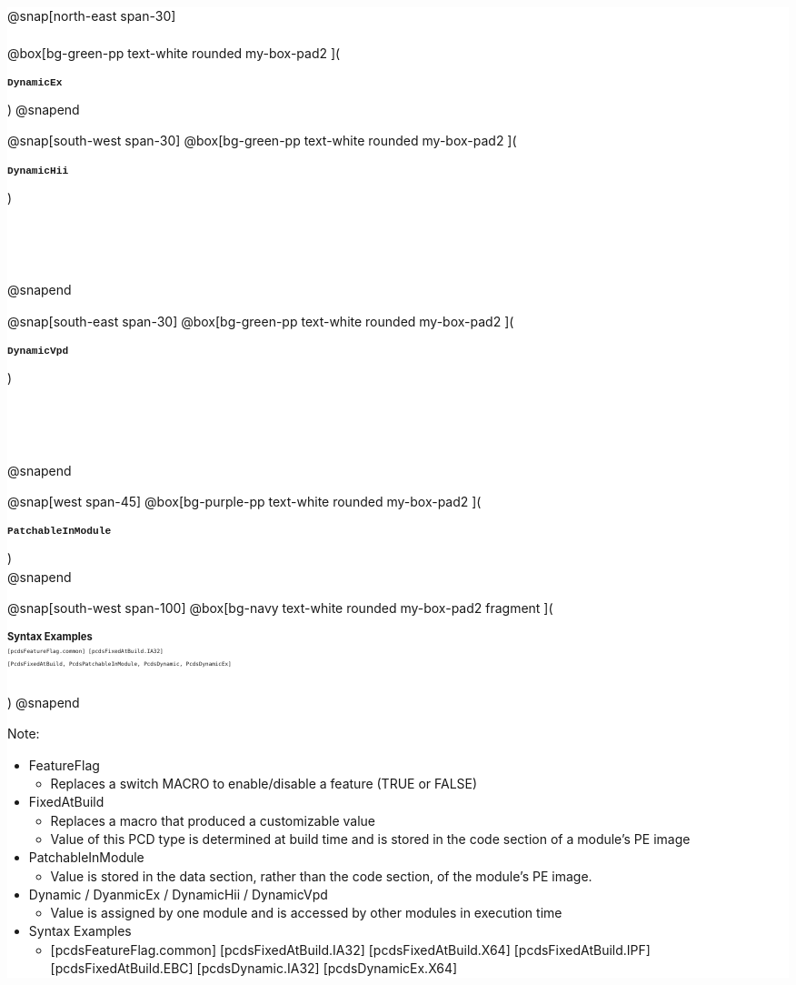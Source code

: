 
@snap[north-east span-30]
<br>
<br>
@box[bg-green-pp text-white rounded my-box-pad2  ](<p style="line-height:80%" ><span style="font-size:0.80em; font-family: Courier New; font-weight: bold;" > DynamicEx</span></p>)
@snapend



@snap[south-west span-30]
@box[bg-green-pp text-white rounded my-box-pad2  ](<p style="line-height:80%" ><span style="font-size:0.80em; font-family: Courier New; font-weight: bold;" > DynamicHii</span></p>)
<br>
<br>
<br>
<br>
<br>
@snapend

@snap[south-east span-30]
@box[bg-green-pp text-white rounded my-box-pad2  ](<p style="line-height:80%" ><span style="font-size:0.80em; font-family: Courier New; font-weight: bold;" > DynamicVpd</span></p>)
<br>
<br>
<br>
<br>
<br>
@snapend


@snap[west span-45]
@box[bg-purple-pp text-white rounded my-box-pad2  ](<p style="line-height:80%" ><span style="font-size:0.80em; font-family: Courier New; font-weight: bold;" > PatchableInModule</span></p>)
<br>
@snapend


@snap[south-west span-100]
@box[bg-navy text-white rounded  my-box-pad2 fragment ](<p style="line-height:80%" ><span style="font-size:0.80em; font-weight: bold;" > Syntax Examples<br></span><span style="font-size:0.50em;" >`[pcdsFeatureFlag.common] [pcdsFixedAtBuild.IA32]`&nbsp;<br>`[PcdsFixedAtBuild, PcdsPatchableInModule, PcdsDynamic, PcdsDynamicEx]`<br>&nbsp;</span></p>)
@snapend

Note:

- FeatureFlag 
  - Replaces a switch MACRO to enable/disable a feature (TRUE or FALSE)
- FixedAtBuild
  - Replaces a macro that produced a customizable value
  - Value of this PCD type is determined at build time and is stored in the code section of a module’s PE image 
- PatchableInModule
  - Value is stored in the data section, rather than the code section, of the module’s PE image. 
- Dynamic / DyanmicEx / DynamicHii / DynamicVpd
  - Value is assigned by one module and is accessed by other modules in execution time 
- Syntax Examples
	- [pcdsFeatureFlag.common] [pcdsFixedAtBuild.IA32] [pcdsFixedAtBuild.X64]   [pcdsFixedAtBuild.IPF] [pcdsFixedAtBuild.EBC]   [pcdsDynamic.IA32] [pcdsDynamicEx.X64] 
